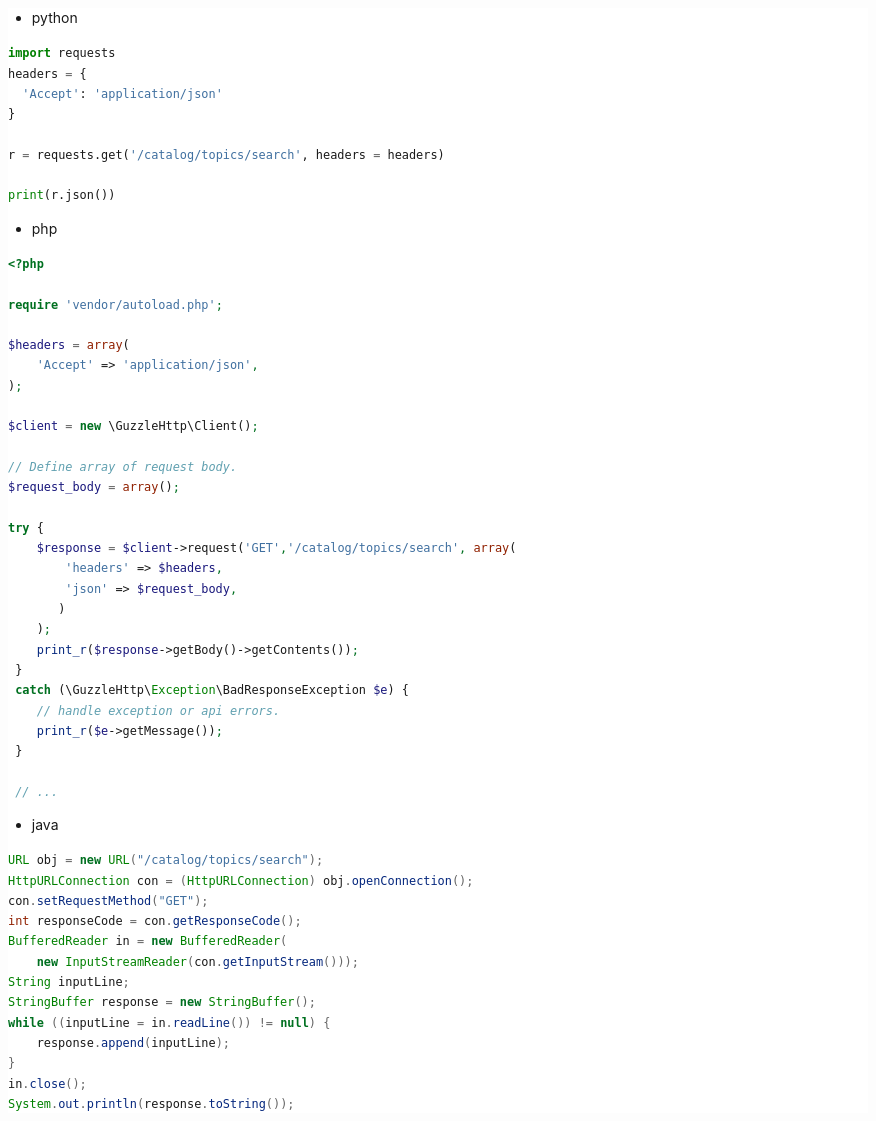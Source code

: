 - python
```python
import requests
headers = {
  'Accept': 'application/json'
}

r = requests.get('/catalog/topics/search', headers = headers)

print(r.json())
```

- php
```php
<?php

require 'vendor/autoload.php';

$headers = array(
    'Accept' => 'application/json',
);

$client = new \GuzzleHttp\Client();

// Define array of request body.
$request_body = array();

try {
    $response = $client->request('GET','/catalog/topics/search', array(
        'headers' => $headers,
        'json' => $request_body,
       )
    );
    print_r($response->getBody()->getContents());
 }
 catch (\GuzzleHttp\Exception\BadResponseException $e) {
    // handle exception or api errors.
    print_r($e->getMessage());
 }

 // ...
```

- java
```java
URL obj = new URL("/catalog/topics/search");
HttpURLConnection con = (HttpURLConnection) obj.openConnection();
con.setRequestMethod("GET");
int responseCode = con.getResponseCode();
BufferedReader in = new BufferedReader(
    new InputStreamReader(con.getInputStream()));
String inputLine;
StringBuffer response = new StringBuffer();
while ((inputLine = in.readLine()) != null) {
    response.append(inputLine);
}
in.close();
System.out.println(response.toString());
```
